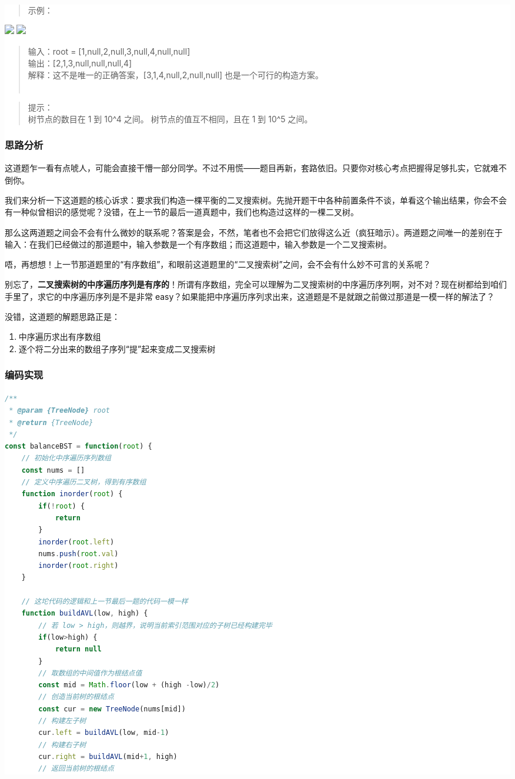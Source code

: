 > 示例：


![](https://p1-jj.byteimg.com/tos-cn-i-t2oaga2asx/gold-user-assets/2020/5/4/171e046bc8287d8b~tplv-t2oaga2asx-image.image)
![](https://p1-jj.byteimg.com/tos-cn-i-t2oaga2asx/gold-user-assets/2020/5/4/171e046d9a086675~tplv-t2oaga2asx-image.image)

> 输入：root = [1,null,2,null,3,null,4,null,null]   
输出：[2,1,3,null,null,null,4]   
解释：这不是唯一的正确答案，[3,1,4,null,2,null,null] 也是一个可行的构造方案。   
 

> 提示：  
树节点的数目在 1 到 10^4 之间。
树节点的值互不相同，且在 1 到 10^5 之间。

### 思路分析 
这道题乍一看有点唬人，可能会直接干懵一部分同学。不过不用慌——题目再新，套路依旧。只要你对核心考点把握得足够扎实，它就难不倒你。        
  
我们来分析一下这道题的核心诉求：要求我们构造一棵平衡的二叉搜索树。先抛开题干中各种前置条件不谈，单看这个输出结果，你会不会有一种似曾相识的感觉呢？没错，在上一节的最后一道真题中，我们也构造过这样的一棵二叉树。   
  
那么这两道题之间会不会有什么微妙的联系呢？答案是会，不然，笔者也不会把它们放得这么近（疯狂暗示）。两道题之间唯一的差别在于输入：在我们已经做过的那道题中，输入参数是一个有序数组；而这道题中，输入参数是一个二叉搜索树。  
  
唔，再想想！上一节那道题里的“有序数组”，和眼前这道题里的“二叉搜索树”之间，会不会有什么妙不可言的关系呢？    

别忘了，**二叉搜索树的中序遍历序列是有序的**！所谓有序数组，完全可以理解为二叉搜索树的中序遍历序列啊，对不对？现在树都给到咱们手里了，求它的中序遍历序列是不是非常 easy？如果能把中序遍历序列求出来，这道题是不是就跟之前做过那道是一模一样的解法了？

没错，这道题的解题思路正是：
1. 中序遍历求出有序数组   
2. 逐个将二分出来的数组子序列“提”起来变成二叉搜索树

### 编码实现  
```js
/**
 * @param {TreeNode} root
 * @return {TreeNode}
 */
const balanceBST = function(root) {
    // 初始化中序遍历序列数组
    const nums = []
    // 定义中序遍历二叉树，得到有序数组
    function inorder(root) {
        if(!root) {
            return 
        }
        inorder(root.left)  
        nums.push(root.val)  
        inorder(root.right)
    }
    
    // 这坨代码的逻辑和上一节最后一题的代码一模一样
    function buildAVL(low, high) {
        // 若 low > high，则越界，说明当前索引范围对应的子树已经构建完毕
        if(low>high) {
            return null
        }
        // 取数组的中间值作为根结点值
        const mid = Math.floor(low + (high -low)/2)
        // 创造当前树的根结点
        const cur = new TreeNode(nums[mid])  
        // 构建左子树
        cur.left = buildAVL(low, mid-1) 
        // 构建右子树
        cur.right = buildAVL(mid+1, high)  
        // 返回当前树的根结点 
```